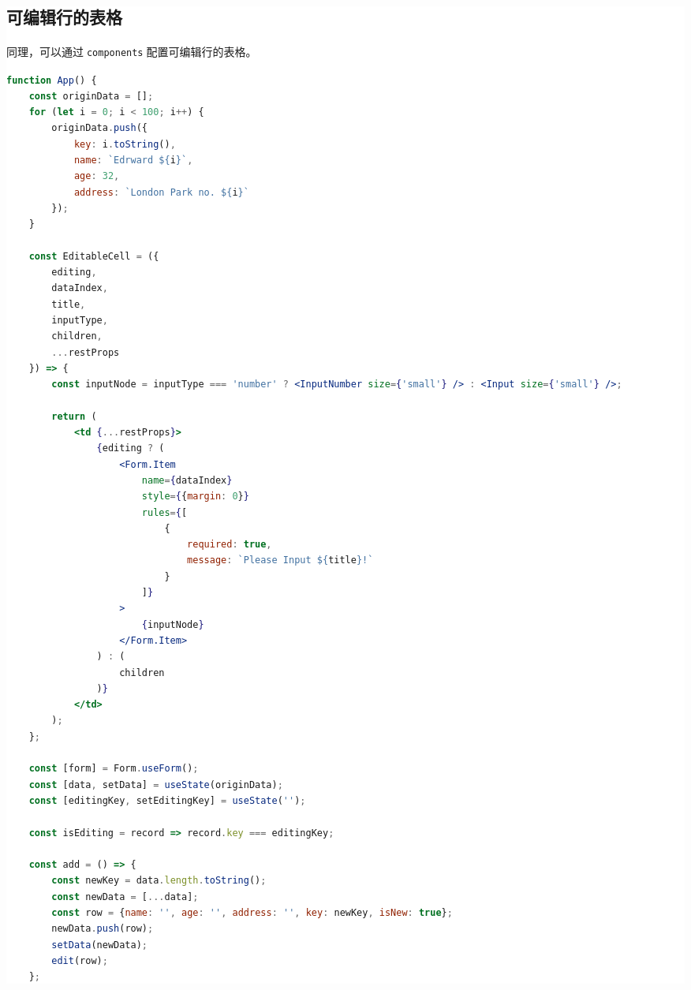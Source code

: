 
## 可编辑行的表格

同理，可以通过 `components` 配置可编辑行的表格。

```jsx live fff
function App() {
    const originData = [];
    for (let i = 0; i < 100; i++) {
        originData.push({
            key: i.toString(),
            name: `Edrward ${i}`,
            age: 32,
            address: `London Park no. ${i}`
        });
    }

    const EditableCell = ({
        editing,
        dataIndex,
        title,
        inputType,
        children,
        ...restProps
    }) => {
        const inputNode = inputType === 'number' ? <InputNumber size={'small'} /> : <Input size={'small'} />;

        return (
            <td {...restProps}>
                {editing ? (
                    <Form.Item
                        name={dataIndex}
                        style={{margin: 0}}
                        rules={[
                            {
                                required: true,
                                message: `Please Input ${title}!`
                            }
                        ]}
                    >
                        {inputNode}
                    </Form.Item>
                ) : (
                    children
                )}
            </td>
        );
    };

    const [form] = Form.useForm();
    const [data, setData] = useState(originData);
    const [editingKey, setEditingKey] = useState('');

    const isEditing = record => record.key === editingKey;

    const add = () => {
        const newKey = data.length.toString();
        const newData = [...data];
        const row = {name: '', age: '', address: '', key: newKey, isNew: true};
        newData.push(row);
        setData(newData);
        edit(row);
    };
```